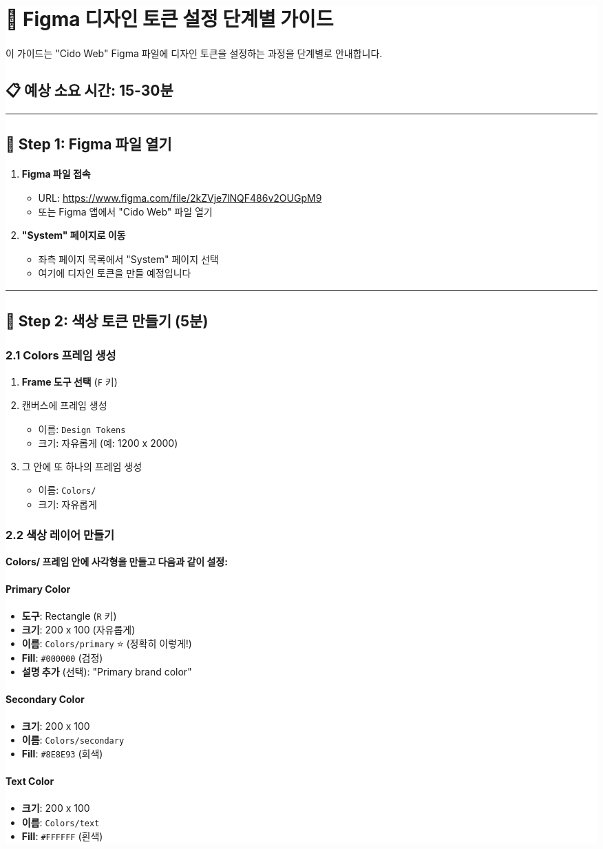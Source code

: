 # 🎨 Figma 디자인 토큰 설정 단계별 가이드

이 가이드는 "Cido Web" Figma 파일에 디자인 토큰을 설정하는 과정을 단계별로 안내합니다.

## 📋 예상 소요 시간: 15-30분

---

## 🎯 Step 1: Figma 파일 열기

1. **Figma 파일 접속**
   - URL: https://www.figma.com/file/2kZVje7lNQF486v2OUGpM9
   - 또는 Figma 앱에서 "Cido Web" 파일 열기

2. **"System" 페이지로 이동**
   - 좌측 페이지 목록에서 "System" 페이지 선택
   - 여기에 디자인 토큰을 만들 예정입니다

---

## 🎨 Step 2: 색상 토큰 만들기 (5분)

### 2.1 Colors 프레임 생성

1. **Frame 도구 선택** (`F` 키)
2. 캔버스에 프레임 생성
   - 이름: `Design Tokens`
   - 크기: 자유롭게 (예: 1200 x 2000)

3. 그 안에 또 하나의 프레임 생성
   - 이름: `Colors/`
   - 크기: 자유롭게

### 2.2 색상 레이어 만들기

**Colors/ 프레임 안에 사각형을 만들고 다음과 같이 설정:**

#### Primary Color
- **도구**: Rectangle (`R` 키)
- **크기**: 200 x 100 (자유롭게)
- **이름**: `Colors/primary` ⭐ (정확히 이렇게!)
- **Fill**: `#000000` (검정)
- **설명 추가** (선택): "Primary brand color"

#### Secondary Color
- **크기**: 200 x 100
- **이름**: `Colors/secondary`
- **Fill**: `#8E8E93` (회색)

#### Text Color
- **크기**: 200 x 100
- **이름**: `Colors/text`
- **Fill**: `#FFFFFF` (흰색)
